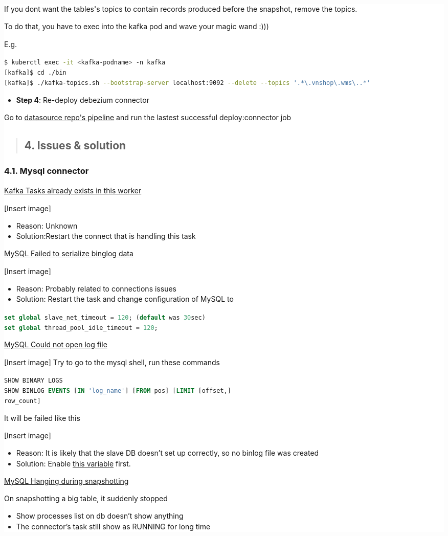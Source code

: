 If you dont want the tables's topics to contain records produced before the snapshot, remove the topics.

To do that, you have to exec into the kafka pod and wave your magic wand :)))

E.g.
```bash
$ kuberctl exec -it <kafka-podname> -n kafka
[kafka]$ cd ./bin
[kafka]$ ./kafka-topics.sh --bootstrap-server localhost:9092 --delete --topics '.*\.vnshop\.wms\..*'
```

- **Step 4**: Re-deploy debezium connector

Go to [datasource repo's pipeline](https://git.teko.vn/dataops/datasources.next/-/pipelines) and run the lastest successful deploy:connector job

>## 4. Issues & solution
### 4.1. Mysql connector
<u>Kafka Tasks already exists in this worker</u>

[Insert image]
- Reason: Unknown
- Solution:Restart the connect that is handling this task

<u>MySQL Failed to serialize binglog data</u>

[Insert image]
- Reason: Probably related to connections issues
- Solution: Restart the task and change configuration of MySQL to

```sql
set global slave_net_timeout = 120; (default was 30sec)
set global thread_pool_idle_timeout = 120;
```

<u>MySQL Could not open log file</u>

[Insert image]
Try to go to the mysql shell, run these commands
```sql
SHOW BINARY LOGS
SHOW BINLOG EVENTS [IN 'log_name'] [FROM pos] [LIMIT [offset,]
row_count]
```
It will be failed like this

[Insert image]

- Reason: It is likely that the slave DB doesn’t set up correctly, so no binlog file was created
- Solution: Enable [this variable](https://dev.mysql.com/doc/refman/5.6/en/replication-options-binary-log.html#sysvar_log_slave_updates) first.

<u>MySQL Hanging during snapshotting</u>

On snapshotting a big table, it suddenly stopped
- Show processes list on db doesn’t show anything
- The connector’s task still show as RUNNING for long time
